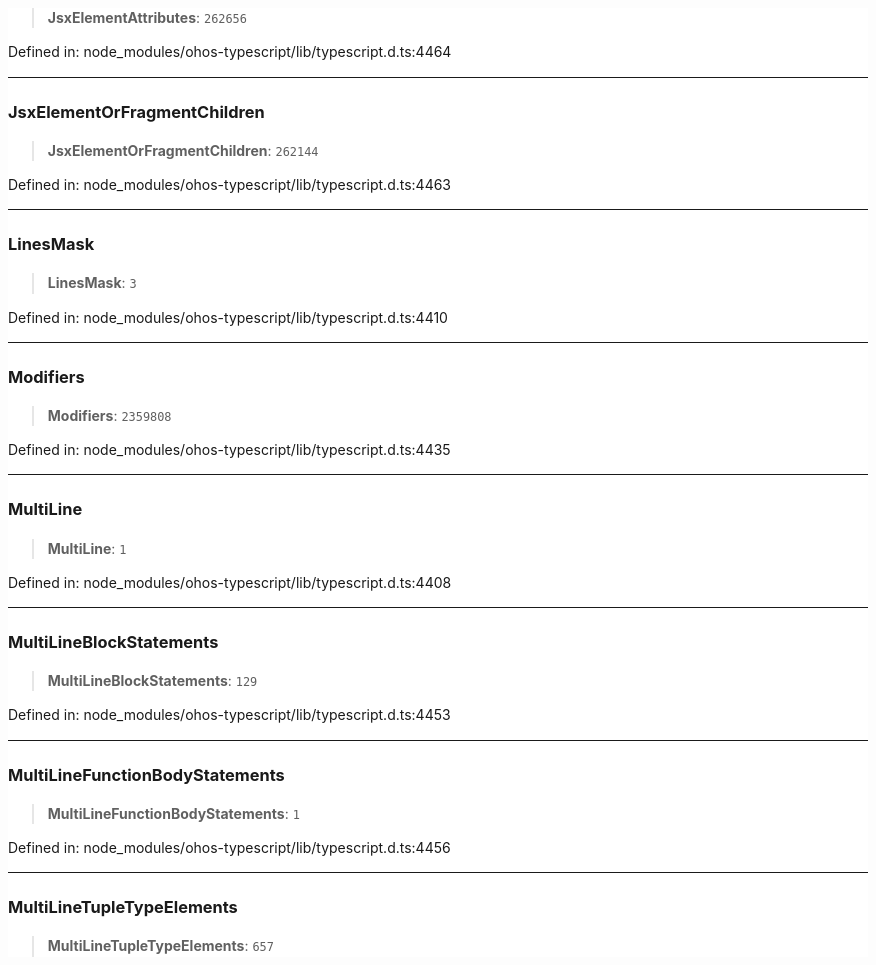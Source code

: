 > **JsxElementAttributes**: `262656`

Defined in: node\_modules/ohos-typescript/lib/typescript.d.ts:4464

***

### JsxElementOrFragmentChildren

> **JsxElementOrFragmentChildren**: `262144`

Defined in: node\_modules/ohos-typescript/lib/typescript.d.ts:4463

***

### LinesMask

> **LinesMask**: `3`

Defined in: node\_modules/ohos-typescript/lib/typescript.d.ts:4410

***

### Modifiers

> **Modifiers**: `2359808`

Defined in: node\_modules/ohos-typescript/lib/typescript.d.ts:4435

***

### MultiLine

> **MultiLine**: `1`

Defined in: node\_modules/ohos-typescript/lib/typescript.d.ts:4408

***

### MultiLineBlockStatements

> **MultiLineBlockStatements**: `129`

Defined in: node\_modules/ohos-typescript/lib/typescript.d.ts:4453

***

### MultiLineFunctionBodyStatements

> **MultiLineFunctionBodyStatements**: `1`

Defined in: node\_modules/ohos-typescript/lib/typescript.d.ts:4456

***

### MultiLineTupleTypeElements

> **MultiLineTupleTypeElements**: `657`
